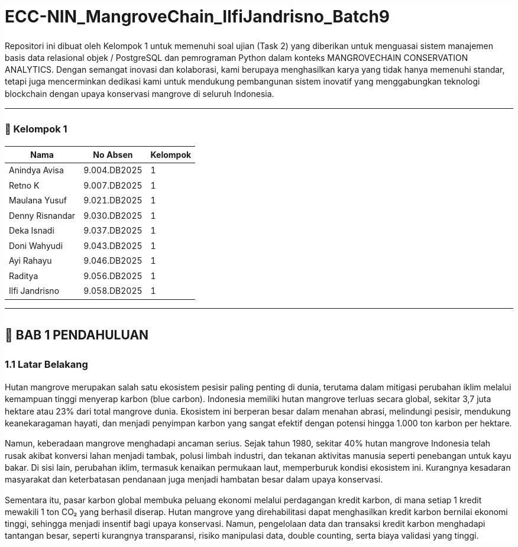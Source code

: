# ECC-NIN_MangroveChain_IlfiJandrisno_Batch9
Repositori ini dibuat oleh Kelompok 1 untuk memenuhi soal ujian (Task 2) yang diberikan untuk menguasai sistem manajemen basis data relasional objek / PostgreSQL dan pemrograman Python dalam konteks MANGROVECHAIN CONSERVATION ANALYTICS. Dengan semangat inovasi dan kolaborasi, kami berupaya menghasilkan karya yang tidak hanya memenuhi standar, tetapi juga mencerminkan dedikasi kami untuk mendukung pembangunan sistem inovatif yang menggabungkan teknologi blockchain dengan upaya konservasi mangrove di seluruh Indonesia.

---
### 👥 Kelompok 1

| Nama             | No Absen      | Kelompok |
|------------------|---------------|----------|
| Anindya Avisa    | 9.004.DB2025  | 1        | 
| Retno K          | 9.007.DB2025  | 1        |  
| Maulana Yusuf    | 9.021.DB2025  | 1        |
| Denny Risnandar  | 9.030.DB2025  | 1        |
| Deka Isnadi      | 9.037.DB2025  | 1        |
| Doni Wahyudi     | 9.043.DB2025  | 1        |  
| ⁠Ayi Rahayu       | 9.046.DB2025  | 1        |    
| Raditya          | 9.056.DB2025  | 1        |  
| Ilfi Jandrisno   | 9.058.DB2025  | 1        |  


---
## 📜 BAB 1 PENDAHULUAN

### 1.1 Latar Belakang
Hutan mangrove merupakan salah satu ekosistem pesisir paling penting di dunia, terutama dalam mitigasi perubahan iklim melalui kemampuan tinggi menyerap karbon (blue carbon). Indonesia memiliki hutan mangrove terluas secara global, sekitar 3,7 juta hektare atau 23% dari total mangrove dunia. Ekosistem ini berperan besar dalam menahan abrasi, melindungi pesisir, mendukung keanekaragaman hayati, dan menjadi penyimpan karbon yang sangat efektif dengan potensi hingga 1.000 ton karbon per hektare.

Namun, keberadaan mangrove menghadapi ancaman serius. Sejak tahun 1980, sekitar 40% hutan mangrove Indonesia telah rusak akibat konversi lahan menjadi tambak, polusi limbah industri, dan tekanan aktivitas manusia seperti penebangan untuk kayu bakar. Di sisi lain, perubahan iklim, termasuk kenaikan permukaan laut, memperburuk kondisi ekosistem ini. Kurangnya kesadaran masyarakat dan keterbatasan pendanaan juga menjadi hambatan besar dalam upaya konservasi.

Sementara itu, pasar karbon global membuka peluang ekonomi melalui perdagangan kredit karbon, di mana setiap 1 kredit mewakili 1 ton CO₂ yang berhasil diserap. Hutan mangrove yang direhabilitasi dapat menghasilkan kredit karbon bernilai ekonomi tinggi, sehingga menjadi insentif bagi upaya konservasi. Namun, pengelolaan data dan transaksi kredit karbon menghadapi tantangan besar, seperti kurangnya transparansi, risiko manipulasi data, double counting, serta biaya validasi yang tinggi.
